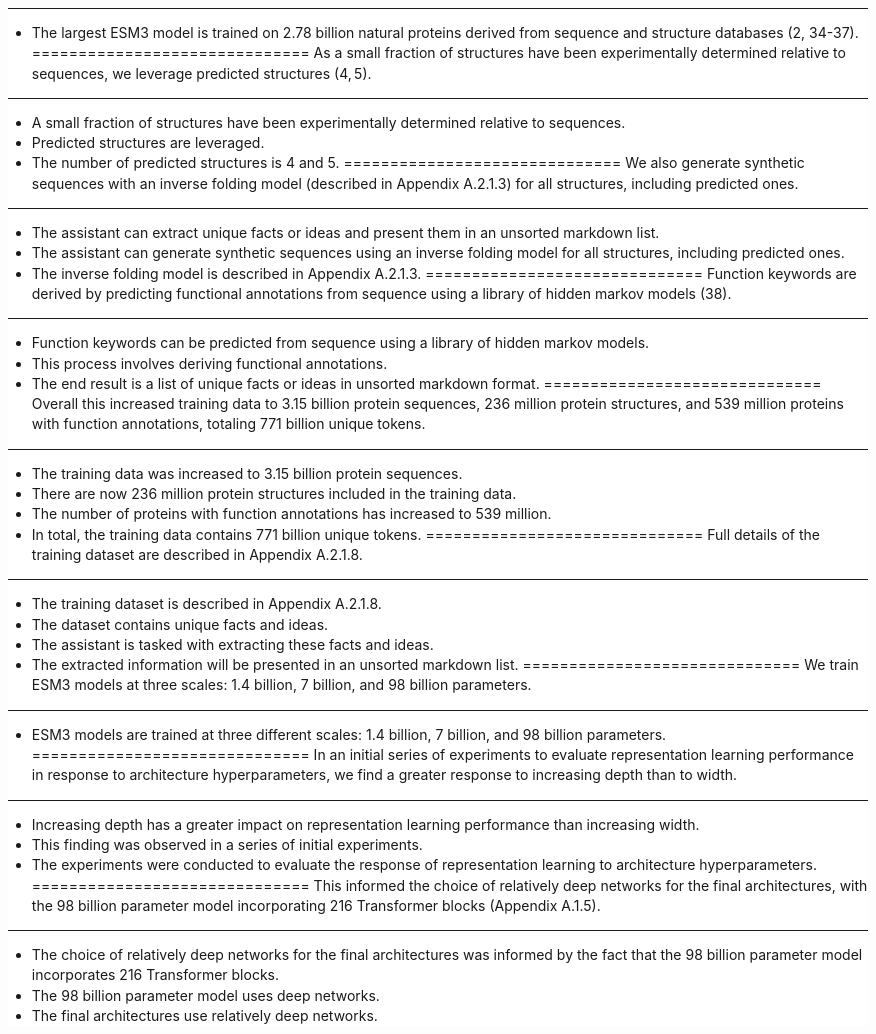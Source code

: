 ------------------------------
 - The largest ESM3 model is trained on 2.78 billion natural proteins derived from sequence and structure databases (2, 34-37).
==============================
As a small fraction of structures have been experimentally determined relative to sequences, we leverage predicted structures $(4,5)$.
------------------------------
 - A small fraction of structures have been experimentally determined relative to sequences.
- Predicted structures are leveraged.
- The number of predicted structures is 4 and 5.
==============================
We also generate synthetic sequences with an inverse folding model (described in Appendix A.2.1.3) for all structures, including predicted ones.
------------------------------
 - The assistant can extract unique facts or ideas and present them in an unsorted markdown list.
- The assistant can generate synthetic sequences using an inverse folding model for all structures, including predicted ones.
- The inverse folding model is described in Appendix A.2.1.3.
==============================
Function keywords are derived by predicting functional annotations from sequence using a library of hidden markov models (38).
------------------------------
 - Function keywords can be predicted from sequence using a library of hidden markov models.
- This process involves deriving functional annotations.
- The end result is a list of unique facts or ideas in unsorted markdown format.
==============================
Overall this increased training data to 3.15 billion protein sequences, 236 million protein structures, and 539 million proteins with function annotations, totaling 771 billion unique tokens.
------------------------------
 - The training data was increased to 3.15 billion protein sequences.
- There are now 236 million protein structures included in the training data.
- The number of proteins with function annotations has increased to 539 million.
- In total, the training data contains 771 billion unique tokens.
==============================
Full details of the training dataset are described in Appendix A.2.1.8.
------------------------------
 - The training dataset is described in Appendix A.2.1.8.
- The dataset contains unique facts and ideas.
- The assistant is tasked with extracting these facts and ideas.
- The extracted information will be presented in an unsorted markdown list.
==============================
We train ESM3 models at three scales: 1.4 billion, 7 billion, and 98 billion parameters.
------------------------------
 - ESM3 models are trained at three different scales: 1.4 billion, 7 billion, and 98 billion parameters.
==============================
In an initial series of experiments to evaluate representation learning performance in response to architecture hyperparameters, we find a greater response to increasing depth than to width.
------------------------------
 - Increasing depth has a greater impact on representation learning performance than increasing width.
- This finding was observed in a series of initial experiments.
- The experiments were conducted to evaluate the response of representation learning to architecture hyperparameters.
==============================
This informed the choice of relatively deep networks for the final architectures, with the 98 billion parameter model incorporating 216 Transformer blocks (Appendix A.1.5).
------------------------------
 - The choice of relatively deep networks for the final architectures was informed by the fact that the 98 billion parameter model incorporates 216 Transformer blocks.
- The 98 billion parameter model uses deep networks.
- The final architectures use relatively deep networks.